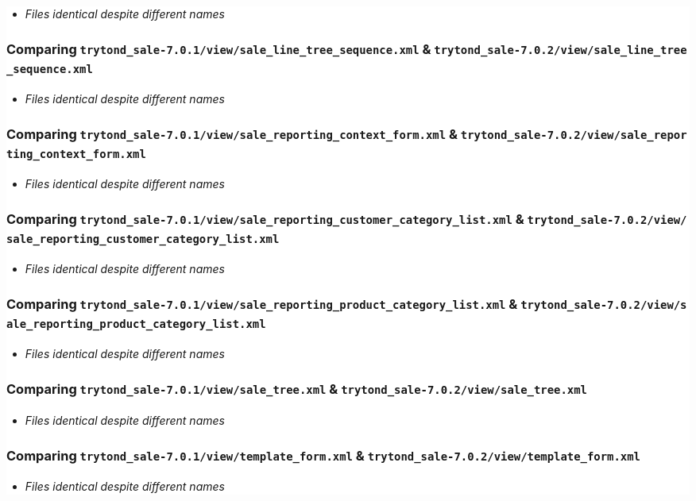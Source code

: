  * *Files identical despite different names*

### Comparing `trytond_sale-7.0.1/view/sale_line_tree_sequence.xml` & `trytond_sale-7.0.2/view/sale_line_tree_sequence.xml`

 * *Files identical despite different names*

### Comparing `trytond_sale-7.0.1/view/sale_reporting_context_form.xml` & `trytond_sale-7.0.2/view/sale_reporting_context_form.xml`

 * *Files identical despite different names*

### Comparing `trytond_sale-7.0.1/view/sale_reporting_customer_category_list.xml` & `trytond_sale-7.0.2/view/sale_reporting_customer_category_list.xml`

 * *Files identical despite different names*

### Comparing `trytond_sale-7.0.1/view/sale_reporting_product_category_list.xml` & `trytond_sale-7.0.2/view/sale_reporting_product_category_list.xml`

 * *Files identical despite different names*

### Comparing `trytond_sale-7.0.1/view/sale_tree.xml` & `trytond_sale-7.0.2/view/sale_tree.xml`

 * *Files identical despite different names*

### Comparing `trytond_sale-7.0.1/view/template_form.xml` & `trytond_sale-7.0.2/view/template_form.xml`

 * *Files identical despite different names*

